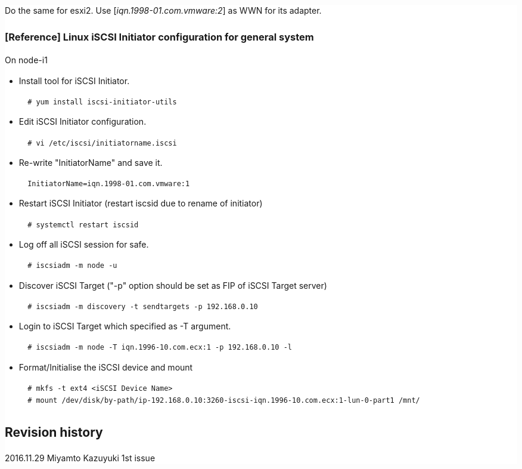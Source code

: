Do the same for esxi2. Use [*iqn.1998-01.com.vmware:2*] as WWN for its adapter.


### [Reference] Linux iSCSI Initiator configuration for general system

On node-i1

- Install tool for iSCSI Initiator.

		# yum install iscsi-initiator-utils

- Edit iSCSI Initiator configuration.

		# vi /etc/iscsi/initiatorname.iscsi

- Re-write "InitiatorName" and save it.

		InitiatorName=iqn.1998-01.com.vmware:1

- Restart iSCSI Initiator (restart iscsid due to rename of initiator)

		# systemctl restart iscsid

- Log off all iSCSI session for safe.

		# iscsiadm -m node -u

- Discover iSCSI Target ("-p" option should be set as FIP of iSCSI Target server)

		# iscsiadm -m discovery -t sendtargets -p 192.168.0.10

- Login to iSCSI Target which specified as -T argument.

		# iscsiadm -m node -T iqn.1996-10.com.ecx:1 -p 192.168.0.10 -l

- Format/Initialise the iSCSI device and mount

		# mkfs -t ext4 <iSCSI Device Name>
		# mount /dev/disk/by-path/ip-192.168.0.10:3260-iscsi-iqn.1996-10.com.ecx:1-lun-0-part1 /mnt/


## Revision history

2016.11.29 Miyamto Kazuyuki	1st issue

